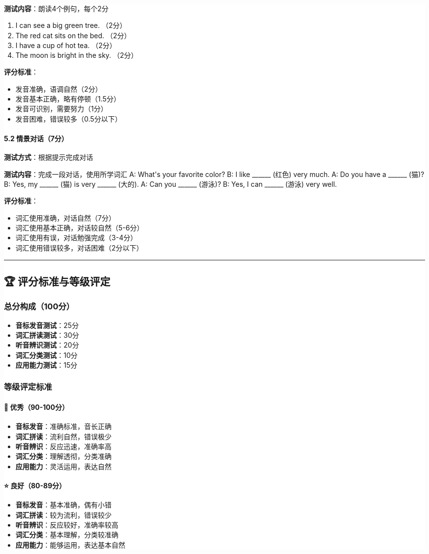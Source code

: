 **测试内容**：朗读4个例句，每个2分
1. I can see a big green tree. （2分）
2. The red cat sits on the bed. （2分）
3. I have a cup of hot tea. （2分）
4. The moon is bright in the sky. （2分）

**评分标准**：
- 发音准确，语调自然（2分）
- 发音基本正确，略有停顿（1.5分）
- 发音可识别，需要努力（1分）
- 发音困难，错误较多（0.5分以下）

#### 5.2 情景对话（7分）
**测试方式**：根据提示完成对话

**测试内容**：完成一段对话，使用所学词汇
A: What's your favorite color?
B: I like ______ (红色) very much.
A: Do you have a ______ (猫)?
B: Yes, my ______ (猫) is very ______ (大的).
A: Can you ______ (游泳)?
B: Yes, I can ______ (游泳) very well.

**评分标准**：
- 词汇使用准确，对话自然（7分）
- 词汇使用基本正确，对话较自然（5-6分）
- 词汇使用有误，对话勉强完成（3-4分）
- 词汇使用错误较多，对话困难（2分以下）

---

## 🏆 评分标准与等级评定

### 总分构成（100分）
- **音标发音测试**：25分
- **词汇拼读测试**：30分
- **听音辨识测试**：20分
- **词汇分类测试**：10分
- **应用能力测试**：15分

### 等级评定标准

#### 🌟 优秀（90-100分）
- **音标发音**：准确标准，音长正确
- **词汇拼读**：流利自然，错误极少
- **听音辨识**：反应迅速，准确率高
- **词汇分类**：理解透彻，分类准确
- **应用能力**：灵活运用，表达自然

#### ⭐ 良好（80-89分）
- **音标发音**：基本准确，偶有小错
- **词汇拼读**：较为流利，错误较少
- **听音辨识**：反应较好，准确率较高
- **词汇分类**：基本理解，分类较准确
- **应用能力**：能够运用，表达基本自然
